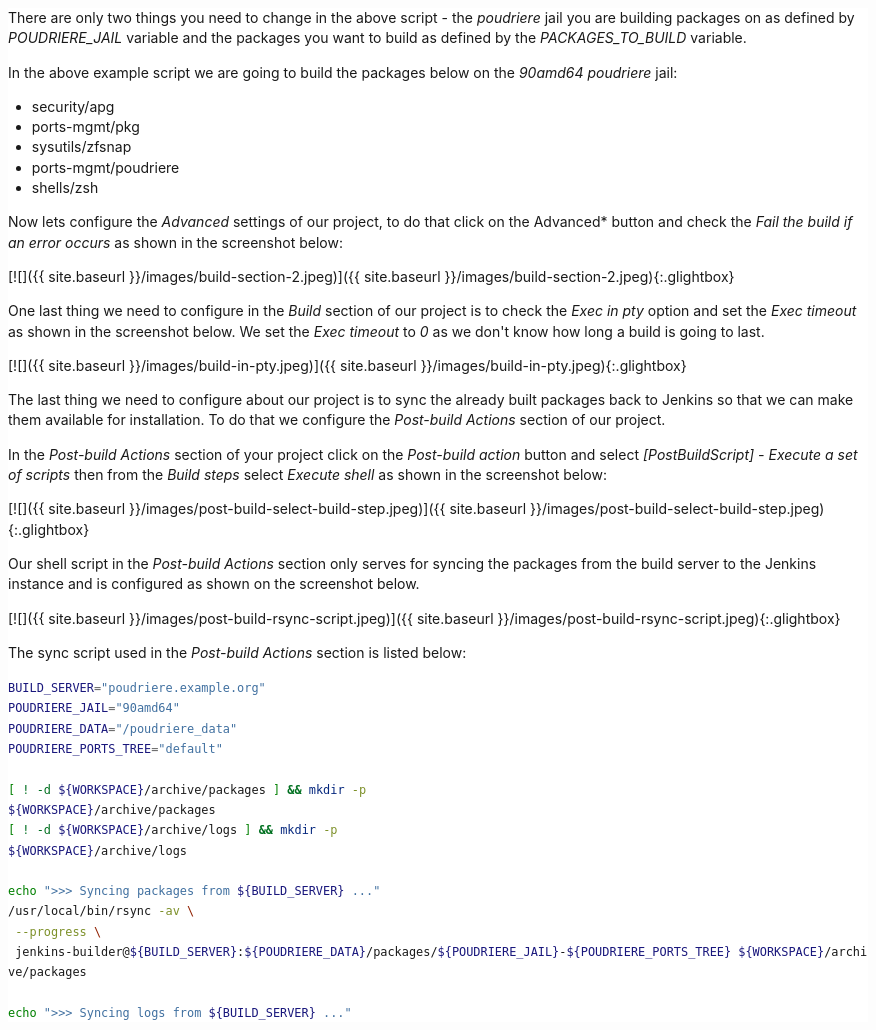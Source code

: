 There are only two things you need to change in the above script - the
*poudriere* jail you are building packages on as defined by
*POUDRIERE_JAIL* variable and the packages you want to build as
defined by the *PACKAGES_TO_BUILD* variable.

In the above example script we are going to build the packages below
on the *90amd64* *poudriere* jail:

* security/apg
* ports-mgmt/pkg
* sysutils/zfsnap
* ports-mgmt/poudriere
* shells/zsh

Now lets configure the *Advanced* settings of our project, to do that
click on the Advanced* button and check the *Fail the build if an
error occurs* as shown in the screenshot below:

[![]({{ site.baseurl }}/images/build-section-2.jpeg)]({{ site.baseurl }}/images/build-section-2.jpeg){:.glightbox}

One last thing we need to configure in the *Build* section of our
project is to check the *Exec in pty* option and set the *Exec
timeout* as shown in the screenshot below. We set the *Exec timeout*
to *0* as we don't know how long a build is going to last.

[![]({{ site.baseurl }}/images/build-in-pty.jpeg)]({{ site.baseurl }}/images/build-in-pty.jpeg){:.glightbox}

The last thing we need to configure about our project is to sync the
already built packages back to Jenkins so that we can make them
available for installation. To do that we configure the *Post-build
Actions* section of our project.

In the *Post-build Actions* section of your project click on the
*Post-build action* button and select *[PostBuildScript] - Execute a
set of scripts* then from the *Build steps* select *Execute shell* as
shown in the screenshot below:

[![]({{ site.baseurl }}/images/post-build-select-build-step.jpeg)]({{ site.baseurl }}/images/post-build-select-build-step.jpeg){:.glightbox}

Our shell script in the *Post-build Actions* section only serves for
syncing the packages from the build server to the Jenkins instance and
is configured as shown on the screenshot below.

[![]({{ site.baseurl }}/images/post-build-rsync-script.jpeg)]({{ site.baseurl }}/images/post-build-rsync-script.jpeg){:.glightbox}

The sync script used in the *Post-build Actions* section is listed
below:

```bash
BUILD_SERVER="poudriere.example.org"
POUDRIERE_JAIL="90amd64"
POUDRIERE_DATA="/poudriere_data"
POUDRIERE_PORTS_TREE="default"

[ ! -d ${WORKSPACE}/archive/packages ] && mkdir -p
${WORKSPACE}/archive/packages
[ ! -d ${WORKSPACE}/archive/logs ] && mkdir -p
${WORKSPACE}/archive/logs

echo ">>> Syncing packages from ${BUILD_SERVER} ..."
/usr/local/bin/rsync -av \
 --progress \
 jenkins-builder@${BUILD_SERVER}:${POUDRIERE_DATA}/packages/${POUDRIERE_JAIL}-${POUDRIERE_PORTS_TREE} ${WORKSPACE}/archive/packages

echo ">>> Syncing logs from ${BUILD_SERVER} ..."
```